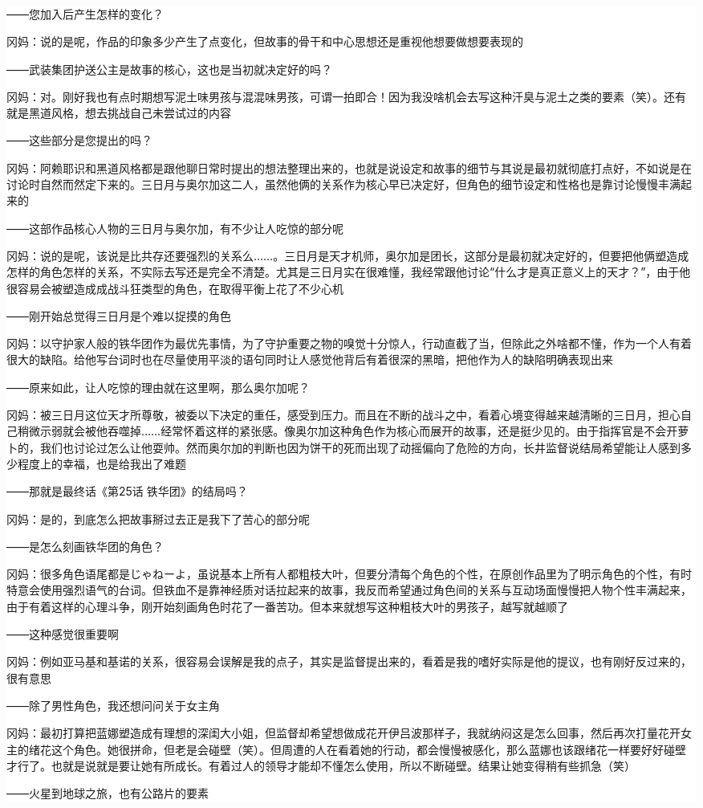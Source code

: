 
——您加入后产生怎样的变化？


冈妈：说的是呢，作品的印象多少产生了点变化，但故事的骨干和中心思想还是重视他想要做想要表现的


——武装集团护送公主是故事的核心，这也是当初就决定好的吗？


冈妈：对。刚好我也有点时期想写泥土味男孩与混混味男孩，可谓一拍即合！因为我没啥机会去写这种汗臭与泥土之类的要素（笑）。还有就是黑道风格，想去挑战自己未尝试过的内容


——这些部分是您提出的吗？


冈妈：阿赖耶识和黑道风格都是跟他聊日常时提出的想法整理出来的，也就是说设定和故事的细节与其说是最初就彻底打点好，不如说是在讨论时自然而然定下来的。三日月与奥尔加这二人，虽然他俩的关系作为核心早已决定好，但角色的细节设定和性格也是靠讨论慢慢丰满起来的


——这部作品核心人物的三日月与奥尔加，有不少让人吃惊的部分呢


冈妈：说的是呢，该说是比共存还要强烈的关系么……。三日月是天才机师，奥尔加是团长，这部分是最初就决定好的，但要把他俩塑造成怎样的角色怎样的关系，不实际去写还是完全不清楚。尤其是三日月实在很难懂，我经常跟他讨论“什么才是真正意义上的天才？”，由于他很容易会被塑造成成战斗狂类型的角色，在取得平衡上花了不少心机


——刚开始总觉得三日月是个难以捉摸的角色


冈妈：以守护家人般的铁华团作为最优先事情，为了守护重要之物的嗅觉十分惊人，行动直截了当，但除此之外啥都不懂，作为一个人有着很大的缺陷。给他写台词时也在尽量使用平淡的语句同时让人感觉他背后有着很深的黑暗，把他作为人的缺陷明确表现出来


——原来如此，让人吃惊的理由就在这里啊，那么奥尔加呢？


冈妈：被三日月这位天才所尊敬，被委以下决定的重任，感受到压力。而且在不断的战斗之中，看着心境变得越来越清晰的三日月，担心自己稍微示弱就会被他吞噬掉……经常怀着这样的紧张感。像奥尔加这种角色作为核心而展开的故事，还是挺少见的。由于指挥官是不会开萝卜的，我们也讨论过怎么让他耍帅。然而奥尔加的判断也因为饼干的死而出现了动摇偏向了危险的方向，长井监督说结局希望能让人感到多少程度上的幸福，也是给我出了难题


——那就是最终话《第25话 铁华团》的结局吗？


冈妈：是的，到底怎么把故事掰过去正是我下了苦心的部分呢


——是怎么刻画铁华团的角色？


冈妈：很多角色语尾都是じゃねーよ，虽说基本上所有人都粗枝大叶，但要分清每个角色的个性，在原创作品里为了明示角色的个性，有时特意会使用强烈语气的台词。但铁血不是靠神经质对话拉起来的故事，我反而希望通过角色间的关系与互动场面慢慢把人物个性丰满起来，由于有着这样的心理斗争，刚开始刻画角色时花了一番苦功。但本来就想写这种粗枝大叶的男孩子，越写就越顺了


——这种感觉很重要啊


冈妈：例如亚马基和基诺的关系，很容易会误解是我的点子，其实是监督提出来的，看着是我的嗜好实际是他的提议，也有刚好反过来的，很有意思


——除了男性角色，我还想问问关于女主角


冈妈：最初打算把蓝娜塑造成有理想的深闺大小姐，但监督却希望想做成花开伊吕波那样子，我就纳闷这是怎么回事，然后再次打量花开女主的绪花这个角色。她很拼命，但老是会碰壁（笑）。但周遭的人在看着她的行动，都会慢慢被感化，那么蓝娜也该跟绪花一样要好好碰壁才行了。也就是说就是要让她有所成长。有着过人的领导才能却不懂怎么使用，所以不断碰壁。结果让她变得稍有些抓急（笑）


——火星到地球之旅，也有公路片的要素

